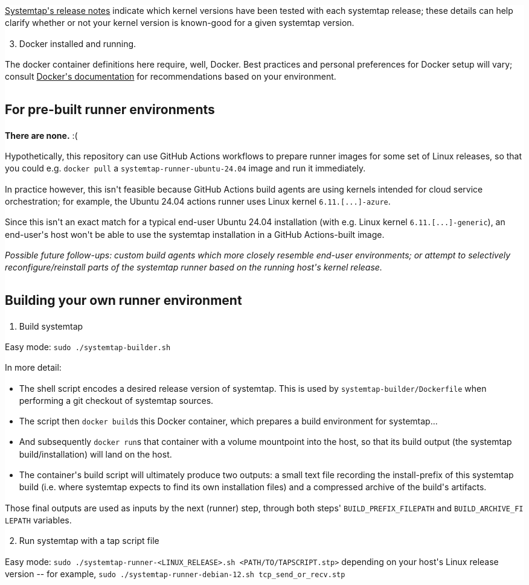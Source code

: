 [Systemtap's release notes](https://sourceware.org/systemtap/wiki/SystemTapReleases) indicate which kernel versions have been tested with each systemtap release; these details can help clarify whether or not your kernel version is known-good for a given systemtap version.

3. Docker installed and running.

The docker container definitions here require, well, Docker. Best practices and personal preferences for Docker setup will vary; consult [Docker's documentation](https://docs.docker.com/engine/install/) for recommendations based on your environment.

## For pre-built runner environments

**There are none.** :(

Hypothetically, this repository can use GitHub Actions workflows to prepare runner images for some set of Linux releases, so that you could e.g. `docker pull` a `systemtap-runner-ubuntu-24.04` image and run it immediately.

In practice however, this isn't feasible because GitHub Actions build agents are using kernels intended for cloud service orchestration; for example, the Ubuntu 24.04 actions runner uses Linux kernel `6.11.[...]-azure`.

Since this isn't an exact match for a typical end-user Ubuntu 24.04 installation (with e.g. Linux kernel `6.11.[...]-generic`), an end-user's host won't be able to use the systemtap installation in a GitHub Actions-built image.

*Possible future follow-ups: custom build agents which more closely resemble end-user environments; or attempt to selectively reconfigure/reinstall parts of the systemtap runner based on the running host's kernel release.*

## Building your own runner environment

1. Build systemtap

Easy mode: `sudo ./systemtap-builder.sh`

In more detail:

- The shell script encodes a desired release version of systemtap. This is used by `systemtap-builder/Dockerfile` when performing a git checkout of systemtap sources.

- The script then `docker build`s this Docker container, which prepares a build environment for systemtap...

- And subsequently `docker run`s that container with a volume mountpoint into the host, so that its build output (the systemtap build/installation) will land on the host.

- The container's build script will ultimately produce two outputs: a small text file recording the install-prefix of this systemtap build (i.e. where systemtap expects to find its own installation files) and a compressed archive of the build's artifacts.

Those final outputs are used as inputs by the next (runner) step, through both steps' `BUILD_PREFIX_FILEPATH` and `BUILD_ARCHIVE_FILEPATH` variables.

2. Run systemtap with a tap script file

Easy mode: `sudo ./systemtap-runner-<LINUX_RELEASE>.sh <PATH/TO/TAPSCRIPT.stp>` depending on your host's Linux release version -- for example, `sudo ./systemtap-runner-debian-12.sh tcp_send_or_recv.stp`
